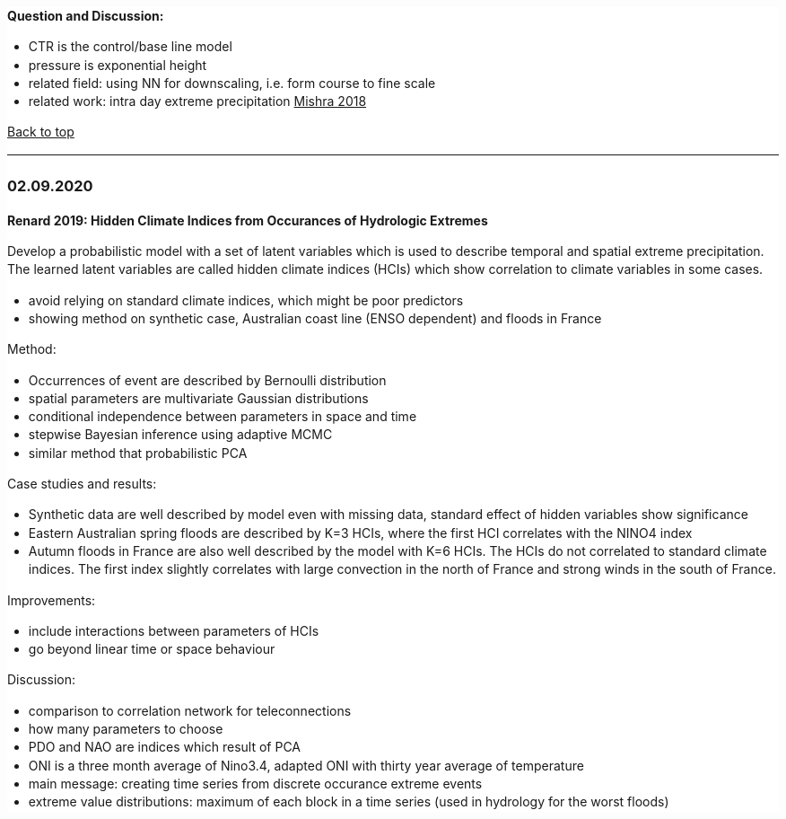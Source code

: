 **Question and Discussion:**
-   CTR is the control/base line model
-   pressure is exponential height
-   related field: using NN for downscaling, i.e. form course to fine scale
-   related work: intra day extreme precipitation [Mishra
    2018](https://agupubs.onlinelibrary.wiley.com/doi/10.1029/2018GL078689)

[Back to top](#journal-club)

***

### 02.09.2020

**Renard 2019: Hidden Climate Indices from Occurances of Hydrologic Extremes**

Develop a probabilistic model with a set of latent variables which is
used to describe temporal and spatial extreme precipitation. The learned
latent variables are called hidden climate indices (HCIs) which show
correlation to climate variables in some cases.
-   avoid relying on standard climate indices, which might be poor
    predictors
-   showing method on synthetic case, Australian coast line (ENSO
    dependent) and floods in France

Method:
-   Occurrences of event are described by Bernoulli distribution
-   spatial parameters are multivariate Gaussian distributions
-   conditional independence between parameters in space and time
-   stepwise Bayesian inference using adaptive MCMC
-   similar method that probabilistic PCA

Case studies and results:

-   Synthetic data are well described by model even with missing data,
    standard effect of hidden variables show significance
-   Eastern Australian spring floods are described by K=3 HCIs, where
    the first HCI correlates with the NINO4 index
-   Autumn floods in France are also well described by the model with
    K=6 HCIs. The HCIs do not correlated to standard climate indices.
    The first index slightly correlates with large convection in the
    north of France and strong winds in the south of France.

Improvements:
-   include interactions between parameters of HCIs
-   go beyond linear time or space behaviour

Discussion:
-   comparison to correlation network for teleconnections
-   how many parameters to choose
-   PDO and NAO are indices which result of PCA
-   ONI is a three month average of Nino3.4, adapted ONI with thirty
    year average of temperature
-   main message: creating time series from discrete occurance extreme
    events
-   extreme value distributions: maximum of each block in a time series
    (used in hydrology for the worst floods)
